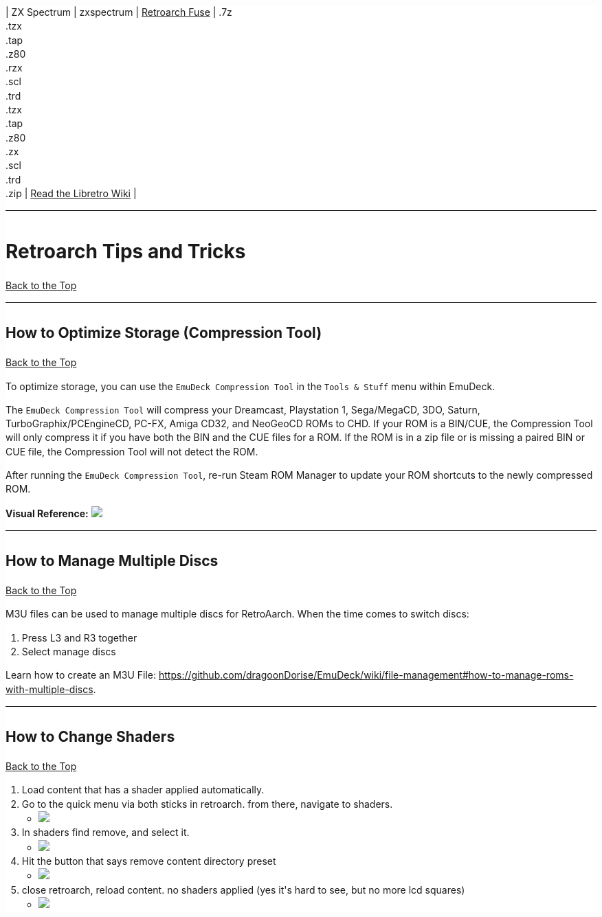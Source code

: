 | ZX Spectrum | zxspectrum | [Retroarch Fuse](https://docs.libretro.com/library/fuse/) | .7z<br>.tzx<br>.tap<br>.z80<br>.rzx<br>.scl<br>.trd<br>.tzx<br>.tap<br>.z80<br>.zx<br>.scl<br>.trd<br>.zip | [Read the Libretro Wiki](https://docs.libretro.com/library/fuse/) |

***

# Retroarch Tips and Tricks
[Back to the Top](https://github.com/dragoonDorise/EmuDeck/wiki/retroarch#retroarch-table-of-contents)

***

## How to Optimize Storage (Compression Tool)
[Back to the Top](https://github.com/dragoonDorise/EmuDeck/wiki/retroarch#retroarch-table-of-contents)

To optimize storage, you can use the `EmuDeck Compression Tool` in the `Tools & Stuff` menu within EmuDeck.  

The `EmuDeck Compression Tool` will compress your Dreamcast, Playstation 1, Sega/MegaCD, 3DO, Saturn, TurboGraphix/PCEngineCD, PC-FX, Amiga CD32, and NeoGeoCD ROMs to CHD. If your ROM is a BIN/CUE, the Compression Tool will only compress it if you have both the BIN and the CUE files for a ROM. If the ROM is in a zip file or is missing a paired BIN or CUE file, the Compression Tool will not detect the ROM. 

After running the `EmuDeck Compression Tool`, re-run Steam ROM Manager to update your ROM shortcuts to the newly compressed ROM. 

**Visual Reference:** <img src="https://user-images.githubusercontent.com/108900299/198798630-9cf85bc5-ff42-45c4-bceb-7fc4ac740c3c.png" height="300">

***

## How to Manage Multiple Discs
[Back to the Top](https://github.com/dragoonDorise/EmuDeck/wiki/retroarch#retroarch-table-of-contents)

M3U files can be used to manage multiple discs for RetroAarch. When the time comes to switch discs:

1. Press L3 and R3 together
2. Select manage discs

Learn how to create an M3U File: https://github.com/dragoonDorise/EmuDeck/wiki/file-management#how-to-manage-roms-with-multiple-discs.

***

## How to Change Shaders
[Back to the Top](https://github.com/dragoonDorise/EmuDeck/wiki/retroarch#retroarch-table-of-contents)

1. Load content that has a shader applied automatically. 
2. Go to the quick menu via both sticks in retroarch. from there, navigate to shaders.
   * <img src="https://user-images.githubusercontent.com/1683513/174447565-be119f1e-38a3-4297-9248-ae3fcc48ee0f.png" height="300">
2. In shaders find remove, and select it.
   * <img src="https://user-images.githubusercontent.com/1683513/174447588-6390f58b-2606-4f10-9935-3f82acbf3ad1.png" height="300">
4. Hit the button that says remove content directory preset
   * <img src="https://user-images.githubusercontent.com/1683513/174447596-38bc3c39-d667-4c5a-8b06-8cc8c3b9505b.png" height="300">
5. close retroarch, reload content. no shaders applied (yes it's hard to see, but no more lcd squares)
   * <img src="https://user-images.githubusercontent.com/1683513/174447652-b4ca78d1-7b5a-4ae9-b3f9-120a5b16f3cc.png" height="300">

